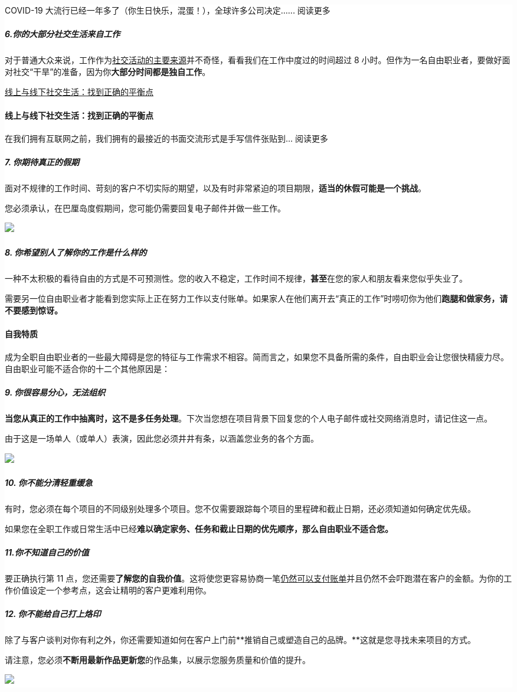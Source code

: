 COVID-19 大流行已经一年多了（你生日快乐，混蛋！），全球许多公司决定...... 阅读更多

##### 6.你的大部分社交生活来自工作

对于普通大众来说，工作作为[社交活动的主要来源](https://www.hongkiat.com/blog/freelance-designers-balance-work-life/)并不奇怪，看看我们在工作中度过的时间超过 8 小时。但作为一名自由职业者，要做好面对社交“干旱”的准备，因为你**大部分时间都是独自工作**。

[线上与线下社交生活：找到正确的平衡点](https://www.hongkiat.com/blog/online-vs-offline-social-life/ "阅读更多：在线与离线社交生活：找到合适的平衡点")

#### 线上与线下社交生活：找到正确的平衡点

在我们拥有互联网之前，我们拥有的最接近的书面交流形式是手写信件张贴到... 阅读更多

##### 7. 你期待真正的假期

面对不规律的工作时间、苛刻的客户不切实际的期望，以及有时非常紧迫的项目期限，**适当的休假可能是一个挑战**。

您必须承认，在巴厘岛度假期间，您可能仍需要回复电子邮件并做一些工作。

![](https://assets.hongkiat.com/uploads/reasons-not-to-freelance/vaccations.jpg)

##### 8. 你希望别人了解你的工作是什么样的

一种不太积极的看待自由的方式是不可预测性。您的收入不稳定，工作时间不规律，**甚至**在您的家人和朋友看来您似乎失业了。

需要另一位自由职业者才能看到您实际上正在努力工作以支付账单。如果家人在他们离开去“真正的工作”时唠叨你为他们**跑腿和做家务，请不要感到惊讶。**

#### 自我特质

成为全职自由职业者的一些最大障碍是您的特征与工作需求不相容。简而言之，如果您不具备所需的条件，自由职业会让您很快精疲力尽。自由职业可能不适合你的十二个其他原因是：

##### 9. 你很容易分心，无法组织

**当您从真正的工作中抽离时，这不是多任务处理**。下次当您想在项目背景下回复您的个人电子邮件或社交网络消息时，请记住这一点。

由于这是一场单人（或单人）表演，因此您必须井井有条，以涵盖您业务的各个方面。

![](https://assets.hongkiat.com/uploads/reasons-not-to-freelance/distracted-person.jpg)

##### 10. 你不能分清轻重缓急

有时，您必须在每个项目的不同级别处理多个项目。您不仅需要跟踪每个项目的里程碑和截止日期，还必须知道如何确定优先级。

如果您在全职工作或日常生活中已经**难以确定家务、任务和截止日期的优先顺序，那么自由职业不适合您。**

##### 11.你不知道自己的价值

要正确执行第 11 点，您还需要**了解您的自我价值**。这将使您更容易协商一笔[仍然可以支付账单](https://www.hongkiat.com/blog/invoice-freelance-clients-professionally/)并且仍然不会吓跑潜在客户的金额。为你的工作价值设定一个参考点，这会让精明的客户更难利用你。

##### 12. 你不能给自己打上烙印

除了与客户谈判对你有利之外，你还需要知道如何在客户上门前**推销自己或塑造自己的品牌。**这就是您寻找未来项目的方式。

请注意，您必须**不断用最新作品更新您**的作品集，以展示您服务质量和价值的提升。

![](https://assets.hongkiat.com/uploads/reasons-not-to-freelance/self-promotion.jpg)
